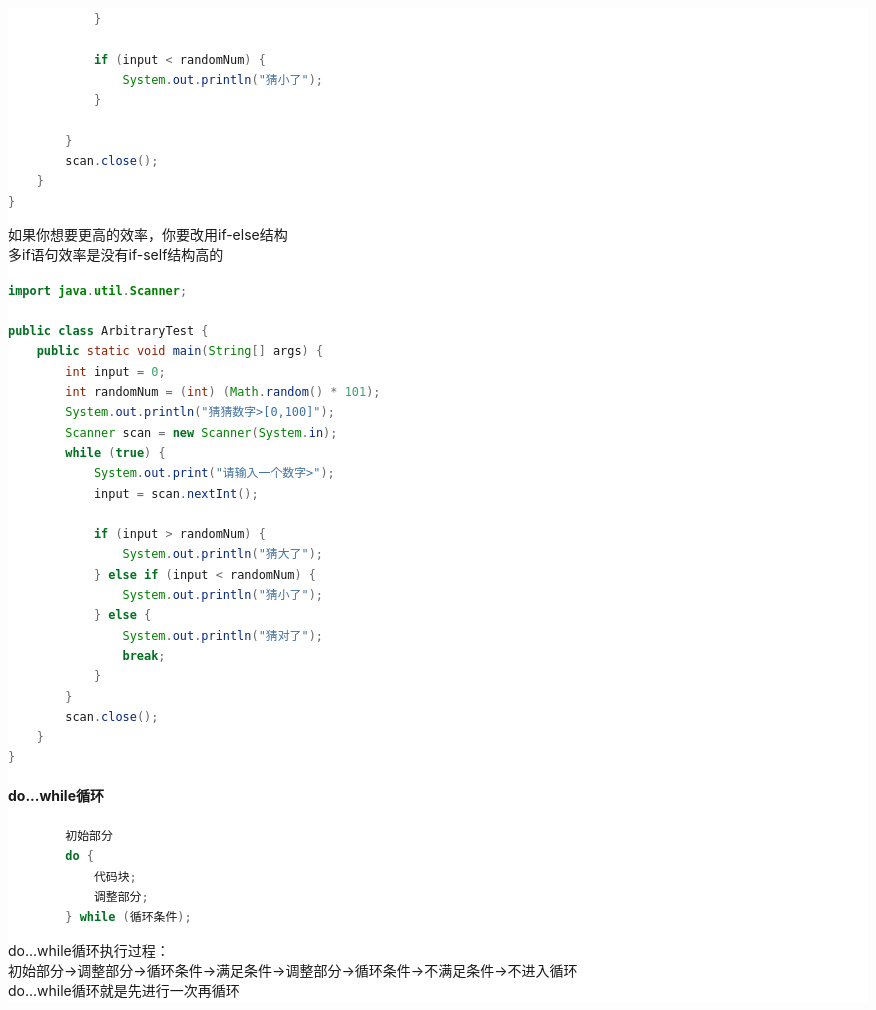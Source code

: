```java
            }

            if (input < randomNum) {
                System.out.println("猜小了");
            }

        }
        scan.close();
    }
}
```
如果你想要更高的效率，你要改用if-else结构  
多if语句效率是没有if-self结构高的  
```java
import java.util.Scanner;

public class ArbitraryTest {
    public static void main(String[] args) {
        int input = 0;
        int randomNum = (int) (Math.random() * 101);
        System.out.println("猜猜数字>[0,100]");
        Scanner scan = new Scanner(System.in);
        while (true) {
            System.out.print("请输入一个数字>");
            input = scan.nextInt();

            if (input > randomNum) {
                System.out.println("猜大了");
            } else if (input < randomNum) {
                System.out.println("猜小了");
            } else {
                System.out.println("猜对了");
                break;
            }
        }
        scan.close();
    }
}
```

#### do...while循环
```java
        初始部分
        do {
            代码块;
            调整部分;
        } while (循环条件);
```
do...while循环执行过程：  
初始部分->调整部分->循环条件->满足条件->调整部分->循环条件->不满足条件->不进入循环  
do...while循环就是先进行一次再循环  
